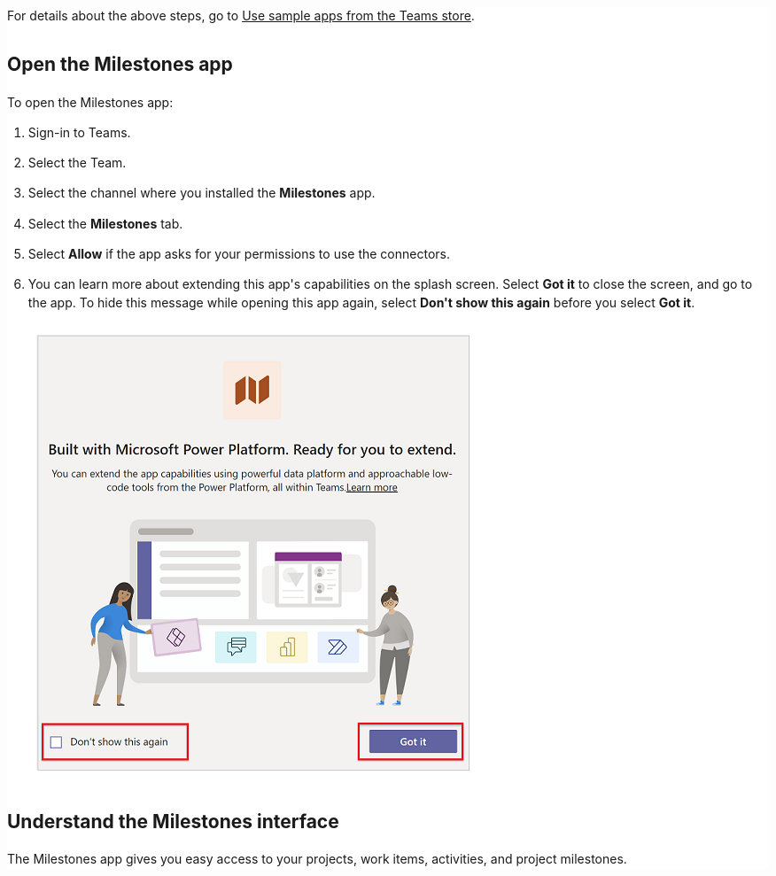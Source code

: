 For details about the above steps, go to [Use sample apps from the Teams store](use-sample-apps-from-teams-store.md).

## Open the Milestones app

To open the Milestones app:

1. Sign-in to Teams.

1. Select the Team.

1. Select the channel where you installed the **Milestones** app.

1. Select the **Milestones** tab.

1. Select **Allow** if the app asks for your permissions to use the connectors.

1. You can learn more about extending this app's capabilities on the splash screen. Select **Got it** to close the screen, and go to the app. To hide this message while opening this app again, select **Don't show this again** before you select **Got it**.

    ![Milestones app splash screen](media/milestones/splash-screen.png "Milestones app splash screen")

## Understand the Milestones interface

The Milestones app gives you easy access to your projects, work items,
activities, and project milestones.
